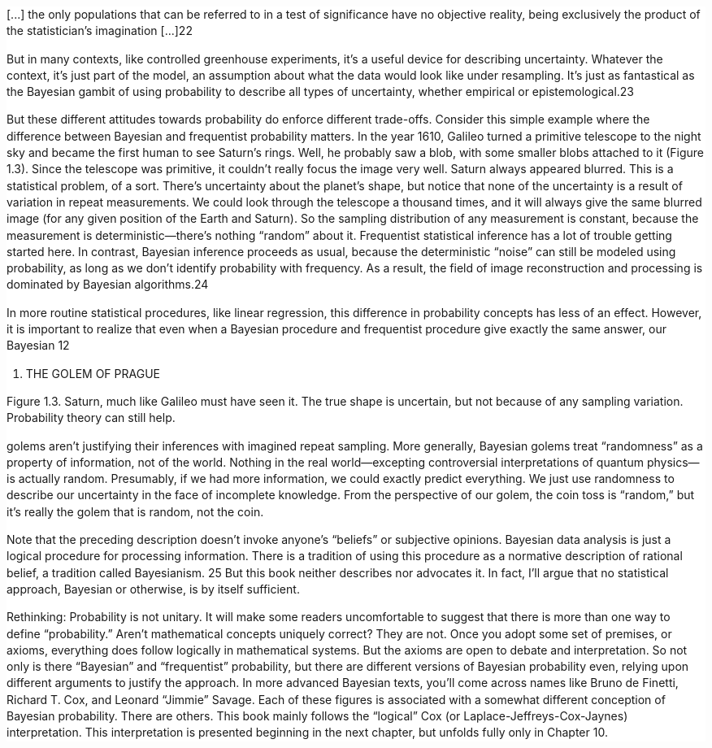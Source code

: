 [...] the only populations that can be referred to in a test of significance have no objective reality, being exclusively the product of the statistician’s imagination [...]22 

But in many contexts, like controlled greenhouse experiments, it’s a useful device for describing uncertainty. Whatever the context, it’s just part of the model, an assumption about what the data would look like under resampling. It’s just as fantastical as the Bayesian gambit of using probability to describe all types of uncertainty, whether empirical or epistemological.23 

But these different attitudes towards probability do enforce different trade-offs. Consider this simple example where the difference between Bayesian and frequentist probability matters. In the year 1610, Galileo turned a primitive telescope to the night sky and became the first human to see Saturn’s rings. Well, he probably saw a blob, with some smaller blobs attached to it (Figure 1.3). Since the telescope was primitive, it couldn’t really focus the image very well. Saturn always appeared blurred. This is a statistical problem, of a sort. There’s uncertainty about the planet’s shape, but notice that none of the uncertainty is a result of variation in repeat measurements. We could look through the telescope a thousand times, and it will always give the same blurred image (for any given position of the Earth and Saturn). So the sampling distribution of any measurement is constant, because the measurement is deterministic—there’s nothing “random” about it. Frequentist statistical inference has a lot of trouble getting started here. In contrast, Bayesian inference proceeds as usual, because the deterministic “noise” can still be modeled using probability, as long as we don’t identify probability with frequency. As a result, the field of image reconstruction and processing is dominated by Bayesian algorithms.24 

In more routine statistical procedures, like linear regression, this difference in probability concepts has less of an effect. However, it is important to realize that even when a Bayesian procedure and frequentist procedure give exactly the same answer, our Bayesian 12

1. THE GOLEM OF PRAGUE

Figure 1.3. Saturn, much like Galileo must have seen it. The true shape is uncertain, but not because of any sampling variation. Probability theory can still help.

golems aren’t justifying their inferences with imagined repeat sampling. More generally, Bayesian golems treat “randomness” as a property of information, not of the world. Nothing in the real world—excepting controversial interpretations of quantum physics—is actually random. Presumably, if we had more information, we could exactly predict everything. We just use randomness to describe our uncertainty in the face of incomplete knowledge. From the perspective of our golem, the coin toss is “random,” but it’s really the golem that is random, not the coin.

Note that the preceding description doesn’t invoke anyone’s “beliefs” or subjective opinions. Bayesian data analysis is just a logical procedure for processing information. There is a tradition of using this procedure as a normative description of rational belief, a tradition called Bayesianism. 25 But this book neither describes nor advocates it. In fact, I’ll argue that no statistical approach, Bayesian or otherwise, is by itself sufficient.

Rethinking: Probability is not unitary. It will make some readers uncomfortable to suggest that there is more than one way to define “probability.” Aren’t mathematical concepts uniquely correct? They are not. Once you adopt some set of premises, or axioms, everything does follow logically in mathematical systems. But the axioms are open to debate and interpretation. So not only is there “Bayesian” and “frequentist” probability, but there are different versions of Bayesian probability even, relying upon different arguments to justify the approach. In more advanced Bayesian texts, you’ll come across names like Bruno de Finetti, Richard T. Cox, and Leonard “Jimmie” Savage. Each of these figures is associated with a somewhat different conception of Bayesian probability. There are others. This book mainly follows the “logical” Cox (or Laplace-Jeffreys-Cox-Jaynes) interpretation. This interpretation is presented beginning in the next chapter, but unfolds fully only in Chapter 10.
